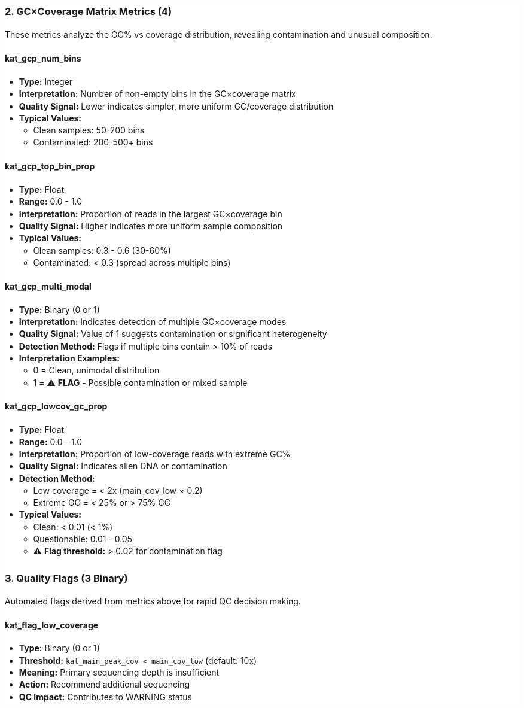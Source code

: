 ### 2. GC×Coverage Matrix Metrics (4)

These metrics analyze the GC% vs coverage distribution, revealing contamination and unusual composition.

#### kat_gcp_num_bins
- **Type:** Integer
- **Interpretation:** Number of non-empty bins in the GC×coverage matrix
- **Quality Signal:** Lower indicates simpler, more uniform GC/coverage distribution
- **Typical Values:**
  - Clean samples: 50-200 bins
  - Contaminated: 200-500+ bins

#### kat_gcp_top_bin_prop
- **Type:** Float
- **Range:** 0.0 - 1.0
- **Interpretation:** Proportion of reads in the largest GC×coverage bin
- **Quality Signal:** Higher indicates more uniform sample composition
- **Typical Values:**
  - Clean samples: 0.3 - 0.6 (30-60%)
  - Contaminated: < 0.3 (spread across multiple bins)

#### kat_gcp_multi_modal
- **Type:** Binary (0 or 1)
- **Interpretation:** Indicates detection of multiple GC×coverage modes
- **Quality Signal:** Value of 1 suggests contamination or significant heterogeneity
- **Detection Method:** Flags if multiple bins contain > 10% of reads
- **Interpretation Examples:**
  - 0 = Clean, unimodal distribution
  - 1 = ⚠️ **FLAG** - Possible contamination or mixed sample

#### kat_gcp_lowcov_gc_prop
- **Type:** Float
- **Range:** 0.0 - 1.0
- **Interpretation:** Proportion of low-coverage reads with extreme GC%
- **Quality Signal:** Indicates alien DNA or contamination
- **Detection Method:** 
  - Low coverage = < 2x (main_cov_low × 0.2)
  - Extreme GC = < 25% or > 75% GC
- **Typical Values:**
  - Clean: < 0.01 (< 1%)
  - Questionable: 0.01 - 0.05
  - ⚠️ **Flag threshold:** > 0.02 for contamination flag

### 3. Quality Flags (3 Binary)

Automated flags derived from metrics above for rapid QC decision making.

#### kat_flag_low_coverage
- **Type:** Binary (0 or 1)
- **Threshold:** `kat_main_peak_cov < main_cov_low` (default: 10x)
- **Meaning:** Primary sequencing depth is insufficient
- **Action:** Recommend additional sequencing
- **QC Impact:** Contributes to WARNING status
